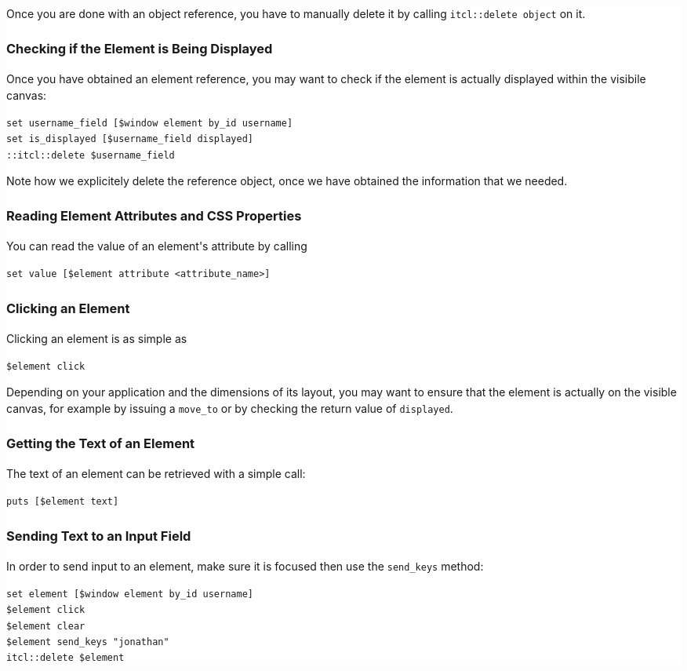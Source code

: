 Once you are done with an object reference, you have to manually delete it by
calling `itcl::delete object` on it.

### Checking if the Element is Being Displayed

Once you have obtained an element reference, you may want to check if the
element is actually displayed within the visibile canvas:

~~~~{tcl}
set username_field [$window element by_id username]
set is_displayed [$username_field displayed]
::itcl::delete $username_field
~~~~

Note how we explicitely delete the reference object, once we have obtained
the information that we needed.

### Reading Element Attributes and CSS Properties

You can read the value of an element's attribute by calling

~~~~{tcl}
set value [$element attribute <attribute_name>]
~~~~

### Clicking an Element

Clicking an element is as simple as

~~~~{tcl}
$element click
~~~~

Depending on your application and the dimensions of its layout, you may want
to ensure that the element is actually on the visible canvas, for example by
issuing a `move_to` or by checking the return value of `displayed`.

### Getting the Text of an Element

The text of an element can be retrieved with a simple call:

~~~~{tcl}
puts [$element text]
~~~~

### Sending Text to an Input Field

In order to send input to an element, make sure it is focused then use the
`send_keys` method:

~~~~{tcl}
set element [$window element by_id username]
$element click
$element clear
$element send_keys "jonathan"
itcl::delete $element
~~~~
